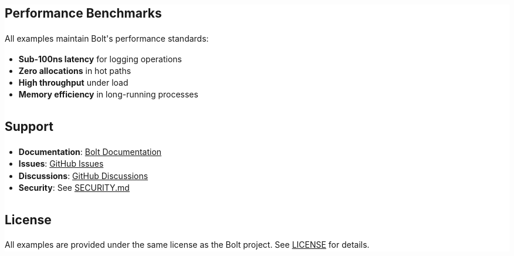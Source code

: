 ## Performance Benchmarks

All examples maintain Bolt's performance standards:
- **Sub-100ns latency** for logging operations
- **Zero allocations** in hot paths
- **High throughput** under load
- **Memory efficiency** in long-running processes

## Support

- **Documentation**: [Bolt Documentation](https://felixgeelhaar.github.io/bolt/)
- **Issues**: [GitHub Issues](https://github.com/felixgeelhaar/bolt/issues)
- **Discussions**: [GitHub Discussions](https://github.com/felixgeelhaar/bolt/discussions)
- **Security**: See [SECURITY.md](../SECURITY.md)

## License

All examples are provided under the same license as the Bolt project. See [LICENSE](../LICENSE) for details.
